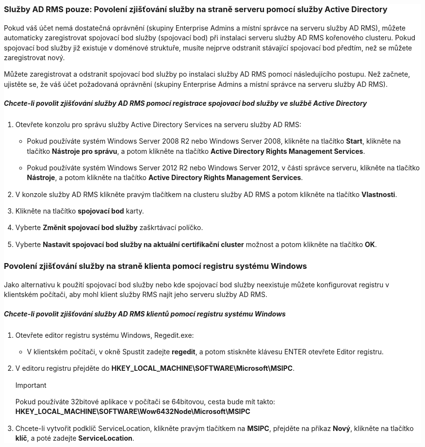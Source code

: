 ### Služby AD RMS pouze: Povolení zjišťování služby na straně serveru pomocí služby Active Directory
Pokud váš účet nemá dostatečná oprávnění (skupiny Enterprise Admins a místní správce na serveru služby AD RMS), můžete automaticky zaregistrovat spojovací bod služby (spojovací bod) při instalaci serveru služby AD RMS kořenového clusteru. Pokud spojovací bod služby již existuje v doménové struktuře, musíte nejprve odstranit stávající spojovací bod předtím, než se můžete zaregistrovat nový.

Můžete zaregistrovat a odstranit spojovací bod služby po instalaci služby AD RMS pomocí následujícího postupu. Než začnete, ujistěte se, že váš účet požadovaná oprávnění (skupiny Enterprise Admins a místní správce na serveru služby AD RMS).

##### Chcete-li povolit zjišťování služby AD RMS pomocí registrace spojovací bod služby ve službě Active Directory

1.  Otevřete konzolu pro správu služby Active Directory Services na serveru služby AD RMS:

    -   Pokud používáte systém Windows Server 2008 R2 nebo Windows Server 2008, klikněte na tlačítko **Start**, klikněte na tlačítko **Nástroje pro správu**, a potom klikněte na tlačítko **Active Directory Rights Management Services**.

    -   Pokud používáte systém Windows Server 2012 R2 nebo Windows Server 2012, v části správce serveru, klikněte na tlačítko **Nástroje**, a potom klikněte na tlačítko **Active Directory Rights Management Services**.

2.  V konzole služby AD RMS klikněte pravým tlačítkem na clusteru služby AD RMS a potom klikněte na tlačítko **Vlastnosti**.

3.  Klikněte na tlačítko **spojovací bod** karty.

4.  Vyberte **Změnit spojovací bod služby** zaškrtávací políčko.

5.  Vyberte **Nastavit spojovací bod služby na aktuální certifikační cluster** možnost a potom klikněte na tlačítko **OK**.

### Povolení zjišťování služby na straně klienta pomocí registru systému Windows
Jako alternativu k použití spojovací bod služby nebo kde spojovací bod služby neexistuje můžete konfigurovat registru v klientském počítači, aby mohl klient služby RMS najít jeho serveru služby AD RMS.

##### Chcete-li povolit zjišťování služby AD RMS klientů pomocí registru systému Windows

1.  Otevřete editor registru systému Windows, Regedit.exe:

    -   V klientském počítači, v okně Spustit zadejte **regedit**, a potom stiskněte klávesu ENTER otevřete Editor registru.

2.  V editoru registru přejděte do **HKEY_LOCAL_MACHINE\SOFTWARE\Microsoft\MSIPC**.

    > [!IMPORTANT]
    > Pokud používáte 32bitové aplikace v počítači se 64bitovou, cesta bude mít takto: 
    > **HKEY_LOCAL_MACHINE\SOFTWARE\Wow6432Node\Microsoft\MSIPC**

3.  Chcete-li vytvořit podklíč ServiceLocation, klikněte pravým tlačítkem na **MSIPC**, přejděte na příkaz **Nový**, klikněte na tlačítko **klíč**, a poté zadejte **ServiceLocation**.
